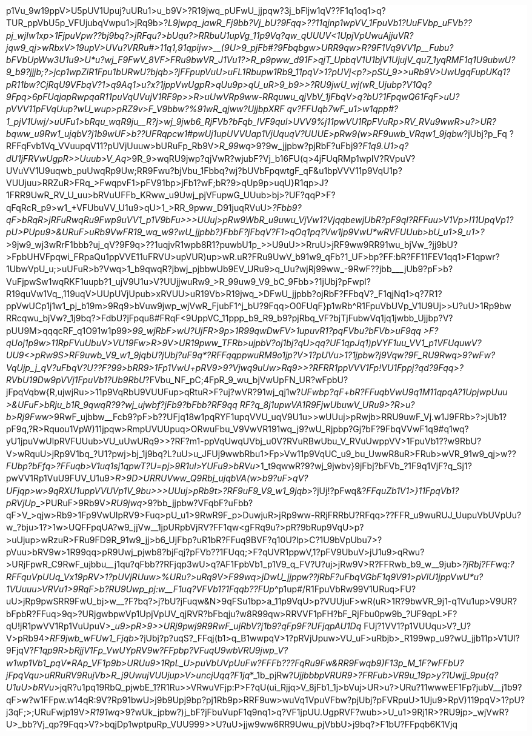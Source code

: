 p1Vu_9w19ppV>U5pUV1Upuj?uURu1>u_b9V>?R19jwq_pUFwU_jjpqw?3j_bFljw1qV??F1q1oq1>q?TUR_ppVbU5p_VFUjubqVwpu1>jRq9b>?_L9jwpq_jawR_Fj9bb?Vj_bU?9Fqq>??11qjnp1wpVV_1FpuVb1?UuFVbp_uFVb??pj_wjIw1xp>_1FjpuVpw??bj9bq?>jRFqu?>bUqu?>RRbuU1upVg_11p9Vq?qw_qUUUV<1UpjVpUwuAjjuVR?jqw9_qj>wRbxV>19upV>UVu?VRRu#>11q1,91qpijw>__(9U>9_pjFb#?9Fbqbgw>URR9qw>R?9F1Vq9VV1p__Fubu?bFVbUpWw3U1u9>_U*u?wj_F9FwV_8VF>FRu9bwVR_J1Vu1?>R_p9pww_d91F>qjT_UpbqV1U1bjV1UjujV_qu7_1yqRMF1q1U9ubwU?9_b9?jjjb;_?>jcp1wpZiR1Fpu1bURwU?bjqb>_?jFFpupVuU>uFL1Rbupw1Rb9_11pqV>1?pUVj<p?>pSU_9>>uRb9V>UwUgqFupUKq1?pR11bw?CjRqU9VFbqV?_1>q9Aq1>u?x?1jppVwUgpR>qUu9p>qU_uR>9_b9>>?RU9jwU_wj(wR_Ujubp?V1Qq_?9Fpq>6pFUqjapRwpqaR11puVqUVujV1RF9p>>R>uUwVRp9ww-RRquwu_qjVbV_1jFbqV>q?bU?1FpqwQ61FqF>uU?pVVV11pFVqUup?wU_wup>pRZ9v>F_V9bbw?%91wR_qjww?_UjjbpXRF qv?FFUqb7wF_u1>w1qpp#?1_pjV1Uwj/>uUFu1>bRqu_wqR9ju__R?j>wj_9jwb6_RjFVb?bFqb_lVF9qul>UVV9%j11pwVU1RpFVuRp>RV_RVu9wwR>u?>UR?bqww_u9Rw1_ujqbV_?j1b9wUF>b??UFRqpcw1#pwUj1upUVVUap1VjUquqV?UUUE>pRw9(w>RF9uwb_VRqw1_9jqbw_?jUbj?p_Fq ?RFFqFvb1Vq_VVuupqV11?pUVjUuuw>bURuFp_Rb9V>_R_99wq_>9?9w_jjpbw?pjRbF?uFbj9?_F1q9.U1>q?dU1jFRVwUgpR>>Uuub>V_Aq_>9R_9>wqRU9jwp?qjVwR?wjubF?Vj_b16FU(q>4jFUqRMp1wpIV?RVpuV?UVuVV1U9uqwb_puUwqRp9Uw;RR9Fwu?bjVbu_1Fbbq?wj?bUVbFpqwtgF_qF&u1bpVVV11p9VqU1p?VUUjuu>RRZuR>FRq_>FwqpvF1>pFV91bp>jFb1?wF;bR?9>qUp9p>uqU}R1qp>J?1FRR9UwR_RV_U_uu>bRVuUFFb_KRww_u9Uwj_pjVFupwG_UUub>bj>?UF?qqP>F?qFqRcR_p9>w1_+VFUbuVV_U1u9>qU>1_>RR_9pww_D91juqRVuU>_?Fbb9?qF>bRqR>jRFuRwqRu9Fwp9uVV1_p1V9bFu>>>UUuj>pRw9WbR_u9uwu_VjVw1?VjqqbewjUbR?pF9qI?RFFuu>V1Vp>I11UpqVp1?pU>PUpu9>&URuF>uRb9VwFR19_wq_w9?wU_jjpbb?}FbbF?jFbqV?_F1>qOq1pq?Vw1jp9VwU*wRVFUUub>bU_u1>9_u1_>?_>9jw9_wj3wRrF1bbb?uj_qV?9F9q>??1uqjvR1wpb8R1?puwbU1p_>>U9uU>>RruU>jRF9ww9RR91wu_bjVw_?jj9bU?>FpbUHVFpqwi_FRpaQu1ppVVE11uFRVU>upVUR)up>wR.uR?FRu9UwV_b91w9_qFb?1_UF>bp?FF:bR?FF11FEV1qq1>F1qpwr?1UbwVpU_u;>uUFuR>b?Vwq>1_b9qwqR?jbwj_pjbb<?1jFb1?bFVb_?1FjqqVVF?puEj1ppwV}UspF>wUb9EV_URu9>q_Uu?wjRj99ww_-9RwF??jbb___jUb9?pF>b?VuFjpwSw1wqRKF1uupb?1_ujV9U1u>V?UUjjwuRw9_>R_99uw9_V9_bC_9Fbb>?1jUbj?pFwpl?R19quVw1Vq_,119uqV>UUpUVjUpub>xRVUU>uR19Vb>R19jwq_>DFwU_jjpbb?ojRbF?FFbqV?_F1qjNq1>q?7R1?ppVwUCp1j1w1_pj_b19m>9Rq9>bVuw9jwp_wjVwR_FjubF1^j_bU?9Fqq>O0FUqF}p1wRb^R1FpuVbUVp_V1U9Uj>>U?uU>1Rp9bw RRcqwu_bjVw?_1j9bq?>FdbU?jFpqu8#FRqF<9UppVC_11ppp_b9_R9_b9?pjRbq_VF?bjTjFubwVq1jq1jwbb_Ujjbp?V?pUU9M>qqqcRF_q1O91w1p99>__99_wjRbF>wU?UjFR>9p>1R99qwDwFV>1upuvR1?pqFVbu?bFVb_>uF9qq >F?qUoj1p9w>11RpFVuUbuV>VU19Fw>R>9V>UR19pww_TFRb>_ujpbV?oj1bj?qU>qq?UF1qpJq1)pVYF1uu_VV1_p1VFUquwV?UU9<>pRw9S>_RF9uwb_V9_w1_9jqbU_?jUbj?uF9q*?RFFqqppwuRM9o1jp?V>1?pUVu>1?1jpbw?j9Vqw?9F_RU9Rwq_>9?wFw?VqUjp_j_qV?uFbqV?U??F?99>bRR9>1Fp1VwU+pRV9>9?Vjwq9uUw>Rq9>>?RFRR1ppVVV1Fp!VU1Fppj?qd?9Fqq>?RVbU19Dw9pVVj1FpuVb1?Ub9RbU_?FVbu_NF_pC;4FpR_9_wu_bjVwUpFN_UR?wFpbU?jFpqVqbw{R,ujwjRu>>11p9VqRbU9VUUFup>qRtuR>F?uj?wVR?91wj_qj1w?_UFwbp?qF+bR?FFuqbVwU9q1M11qpqA?1UpjwpUuu >&UFuF>bRju_b1R_9qwqR?9?wj_ujwbf?_jFb9?bFbb_?RF9qq RF?q_8j1upwVA1R9FjwUbuwV_URu9>?R>u?b>Rj9Fww_>9RwF_ujbbw__Fcb9?pF>b??UFjq18w1pqRYF1upqVVU_uqV9U1u>>wUUuj>pRwjb>RRU9uwF_Vj.w1J9FRb>?>jUb1?pF9q,?R>Rquou1VpW)11jpqw>RmpUVUUpuq>ORwuFbu_V9VwVR191wq_j9?wU_Rjpbp?Gj?bF?9FbqVVwF1q9#q1wq?yU1jpuVwUlpRVFUUub>VU_uUwURq9>>?RF?m1-ppVqUwqUVbj_u0V?RVuRBwUbu_V_RVuUwppVV>1FpuVb1??w9RbU?V>wRquU>jRp9V1bq_?U1?pwj>bj_1j9bq?L?uU>u_JFUj9wwbRbu1>Fp>Vw11p9VqUC_u9_bu_UwwR8uR>FRub>wVR_91w9_qj>w??_FUbp?bFfq>?FFuqb>V1uq1sj1qpwT?U=pj>9R1ul>YUFu9>bRVu_>1_t9qwwR?9?wj_9jwbv}9jFbj?bFVb_?1F9q1VjF?q_Sj1?pwVV1Rp1VuU9FUV_U1u9>_R>9D>URRUVww_Q9Rbj_ujqbVA(w>b9?uF>qV?UFjqp>w>9qRXU1uppVVUVp1V_9bu>>>UUuj>pRb9t>?RF9uF9_V9_w1_9jqb>_?jUj!?pFwq&?_FFquZb1V1>}11FpqVb1?pRVjUp__>PURuF>9Rb9V>_RU9jwq_>9?bb_jjpbw?VFqbF?uFbb?qF>V_>qjw>Rb9>1Fp9VwUIpRV9>Fuq>pU_u1>9RwR9F_p>DuwjuR>jRp9ww-RRjFRRbU?RFqq>??FFR_u9wuRUJ_UupuVbUVpUu?w_?bju>1?>1w>UQFFpqUA?w9_jjVw__1jpURpbVjRV?FF1qw<gFRq9u?>pR?9bRup9VqU>p?>uUjup>wRzuR>FRu9FD9R_91w9_jj>b6_UjFbp?uR1bR?FFuq9BVF?q10U?lp>C?1U9bVpUbu7>?pVuu>bRV9w>1R99qq>pR9Uwj_pjwb8?bjFqj?pFVb??1FUqq;>F?qUVR1ppwV,1?pFV9UbuV>jU1u9>qRwu?>URjFpwR_C9RwF_ujbbu__j1qu?qFbb??RFjqp3wU>q?AF1FpbVb1_p1V9_q_FV?U?uj>jRw9V>R?FFRwb_b9_w__9jub>_?jRbj?FFwq:?RFFquVpUUq_Vx19pRV>1?pUVjRUuw>%URu?>uRq9V>__F99wq_>jDwU_jjppw??jRbF?uFbqVGbF1q9V91>pVlU1jppVwU*u?1VUuuu>VRVu1>9RqF>b?RU9Uwp_pj:w__F1uq_?VFVb1?1Fqqb??FUp_^p1up#/R1FpuVbRw99V1URuq>FU?uU>jRp9pwSRR9FwU_bj>w__?F?bq?>j?bU?jFuqw&N>9qFSu1bp>a_11p9VqU>p?VUUjuF>wR(uR>1R?9bwVR_9j1-q1Vu1up>V9UR?bFpbR?FFuq>9q>?URjgwbpwVp1UpjVpUV_qjRVR?bFbqju?w8R99qw>RRVVF1pFH?bF_RjFbu0pw9b_?UF9qpL>F?qU!jR1pwVV1Rp1VuUpuV>___u9>pR>9>>URj9pwj9R9RwF_ujRbV_?j1b9?qFp9F?UFjqpAU1Dq_ FUj?1VV1?p1VUUqu>V?_U?V>pRb94>_RF9jwb_wFUw1_Fjqb>_?jUbj?p?uqS?_FFqj(b1>q_B1wwpqV>1?pRVjUpuw>VU_uF>uRbjb>_R199wp_u9?wU_jjb11p>V1Ul?9FjqV?_F1qp9R>bRjjV1Fp_VwUYpRV9w?_FFpbp?VFuqU9wbVRU9jwp_V?w1wp1Vb1_pqV*RAp_VF1p9b>URUu9>1RpL_U>puVbUVpUuFw_?FFFb???FqRu9Fw&RR9Fwqb9)F13p_M_1F?wFFbU?jFpqVqu>uRRuRV9RujVb>R_j9UwujVUUjup>V>uncjUqq?F1jq_*_1b_pjRw?_UjjbbbpVRUR9>?FRFub>VR9u_19p>y?1Uwjj_9pu{q?U1uU>bRVu_>jqR?u1pq19RbQ_pjwbE_1?R1Ru>>VRwuVFjp:P>F?qU(ui_Rjjq>V_8jFb1_1j>bVuj>UR>u?>URu?11wwwEF1Fp?jubV__j1b9?qF>w?w1FFpw.w14qR:9V?Rp91bwU>j9b9Upj9bp?pj1Rb9p>RRF9uw>wuVq1VpuVFbw?pjUbj?pFVRpuU>1Uju9>RpV)119pqV>1?pU?j3qF;>;URuFwjp19V>_R191wq_>9?wUk_jpbw?)j_bF?jFbuVupF1q9nq1>q?VF1jpUU.UgpRVF?wub>>U_u1>9Rj1R>?RU9jp>_wjVwR?U>_bb?Vj_qp?9Fqq>V?>bqjDp1wpt<R1Upu>puRp_VUU999>>U?uU>jjw9ww6RR9Uwu_pjVbbU>j9bq?>F1bU?FFpqb6K1Vjq